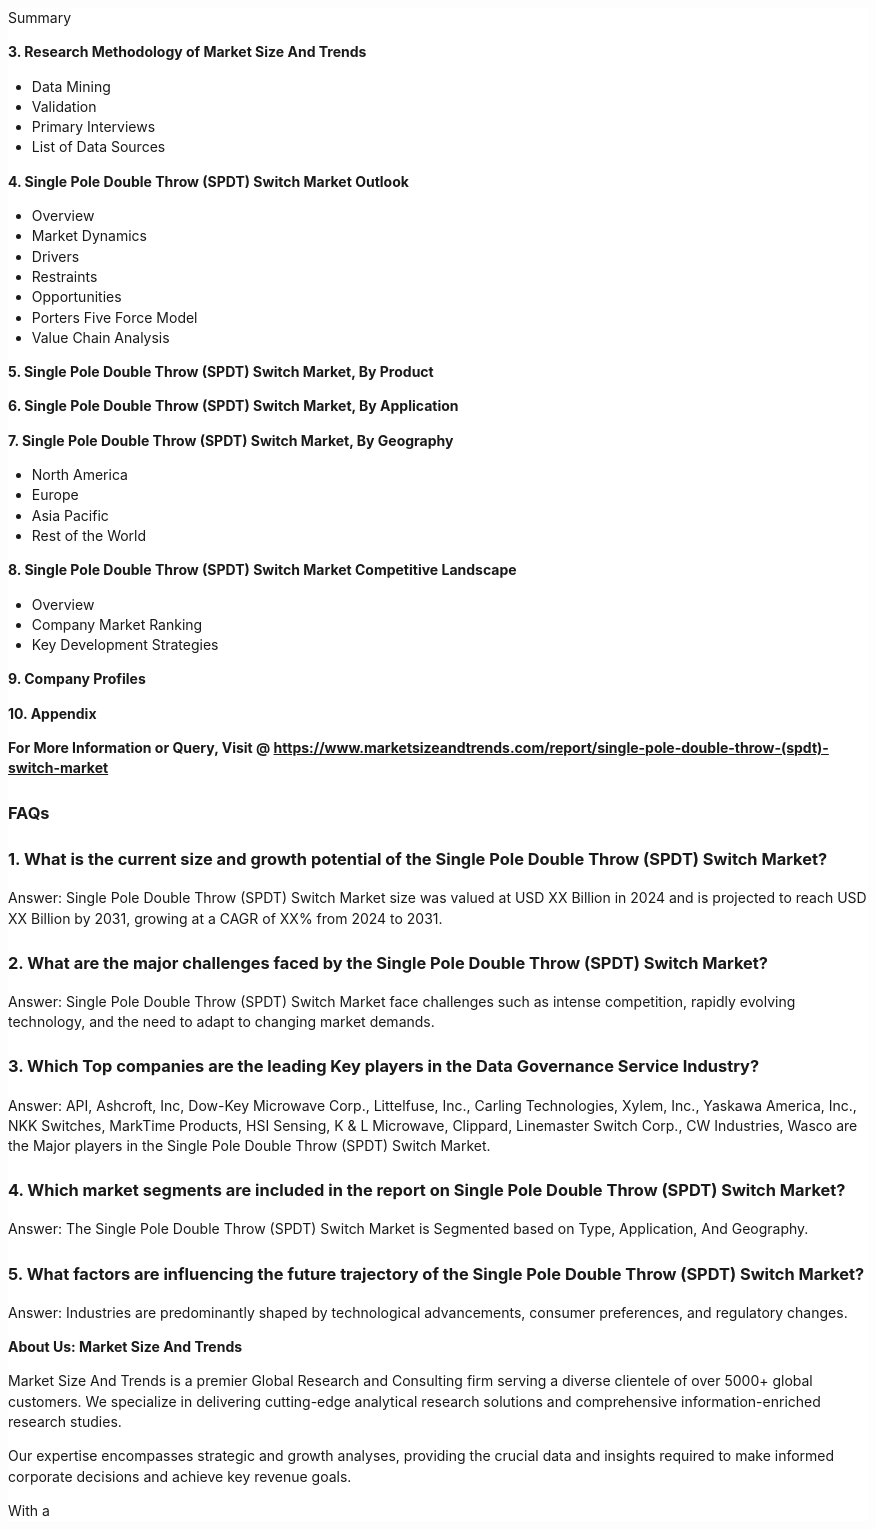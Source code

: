 Summary</span></strong></p></div><div class="" data-test-id=""><p><strong><span class="">3. Research Methodology of Market Size And Trends</span></strong></p></div><div class="" data-test-id=""><ul><li><span class="">Data Mining</span></li><li><span class="">Validation</span></li><li><span class="">Primary Interviews</span></li><li><span class="">List of Data Sources</span></li></ul></div><div class="" data-test-id=""><p><strong><span class="">4. Single Pole Double Throw (SPDT) Switch Market Outlook</span></strong></p></div><div class="" data-test-id=""><ul><li><span class="">Overview</span></li><li><span class="">Market Dynamics</span></li><li><span class="">Drivers</span></li><li><span class="">Restraints</span></li><li><span class="">Opportunities</span></li><li><span class="">Porters Five Force Model</span></li><li><span class="">Value Chain Analysis</span></li></ul></div><div class="" data-test-id=""><p><strong><span class="">5. Single Pole Double Throw (SPDT) Switch Market, By Product</span></strong></p></div><div class="" data-test-id=""><p><strong><span class="">6. Single Pole Double Throw (SPDT) Switch Market, By Application</span></strong></p></div><div class="" data-test-id=""><p><strong><span class="">7. Single Pole Double Throw (SPDT) Switch Market, By Geography</span></strong></p></div><div class="" data-test-id=""><ul><li><span class="">North America</span></li><li><span class="">Europe</span></li><li><span class="">Asia Pacific</span></li><li><span class="">Rest of the World</span></li></ul></div><div class="" data-test-id=""><p><strong><span class="">8. Single Pole Double Throw (SPDT) Switch Market Competitive Landscape</span></strong></p></div><div class="" data-test-id=""><ul><li><span class="">Overview</span></li><li><span class="">Company Market Ranking</span></li><li><span class="">Key Development Strategies</span></li></ul></div><div class="" data-test-id=""><p><strong><span class="">9. Company Profiles</span></strong></p></div><div class="" data-test-id=""><p><strong><span class="">10. Appendix</span></strong></p></div><div class="" data-test-id=""><p><strong><span class="">For More Information or Query, Visit @ <a href="https://www.marketsizeandtrends.com/report/single-pole-double-throw-(spdt)-switch-market" target="_blank">https://www.marketsizeandtrends.com/report/single-pole-double-throw-(spdt)-switch-market</a></span></strong></p></div><div class="" data-test-id=""><div class="article-main__content" data-test-id="publishing-text-block"><h3><strong><span class="">FAQs</span></strong></h3></div><div class="article-main__content" data-test-id="publishing-text-block"><h3><span class="">1. What is the current size and growth potential of the Single Pole Double Throw (SPDT) Switch Market?</span></h3></div><div class="article-main__content" data-test-id="publishing-text-block"><p><span class="font-[700]">Answer</span><span class="">: Single Pole Double Throw (SPDT) Switch Market size was valued at USD XX Billion in 2024 and is projected to reach USD XX Billion by 2031, growing at a CAGR of XX% from 2024 to 2031.</span></p></div><div class="article-main__content" data-test-id="publishing-text-block"><h3><span class="">2. What are the major challenges faced by the Single Pole Double Throw (SPDT) Switch Market?</span></h3></div><div class="article-main__content" data-test-id="publishing-text-block"><p><span class="font-[700]">Answer</span><span class="">: Single Pole Double Throw (SPDT) Switch Market face challenges such as intense competition, rapidly evolving technology, and the need to adapt to changing market demands.</span></p></div><div class="article-main__content" data-test-id="publishing-text-block"><h3><span class="">3. Which Top companies are the leading Key players in the Data Governance Service Industry?</span></h3></div><div class="article-main__content" data-test-id="publishing-text-block"><p><span class="font-[700]">Answer</span><span class="">: API, Ashcroft, Inc, Dow-Key Microwave Corp., Littelfuse, Inc., Carling Technologies, Xylem, Inc., Yaskawa America, Inc., NKK Switches, MarkTime Products, HSI Sensing, K & L Microwave, Clippard, Linemaster Switch Corp., CW Industries, Wasco are the Major players in the Single Pole Double Throw (SPDT) Switch Market.</span></p></div><div class="article-main__content" data-test-id="publishing-text-block"><h3><span class="">4. Which market segments are included in the report on Single Pole Double Throw (SPDT) Switch Market?</span></h3></div><div class="article-main__content" data-test-id="publishing-text-block"><p><span class="font-[700]">Answer</span><span class="">: The Single Pole Double Throw (SPDT) Switch Market is Segmented based on Type, Application, And Geography.</span></p></div><div class="article-main__content" data-test-id="publishing-text-block"><h3><span class="">5. What factors are influencing the future trajectory of the Single Pole Double Throw (SPDT) Switch Market?</span></h3></div><div class="article-main__content" data-test-id="publishing-text-block"><p><span class="font-[700]">Answer:</span><span class="">&nbsp;Industries are predominantly shaped by technological advancements, consumer preferences, and regulatory changes.</span></p></div><p><strong><span class="">About Us: Market Size And Trends</span></strong></p></div><div class="" data-test-id=""><p><span class="">Market Size And Trends is a premier Global Research and Consulting firm serving a diverse clientele of over 5000+ global customers. We specialize in delivering cutting-edge analytical research solutions and comprehensive information-enriched research studies.</span></p></div><div class="" data-test-id=""><p><span class="">Our expertise encompasses strategic and growth analyses, providing the crucial data and insights required to make informed corporate decisions and achieve key revenue goals.</span></p></div><div class="" data-test-id=""><p><span class="">With a